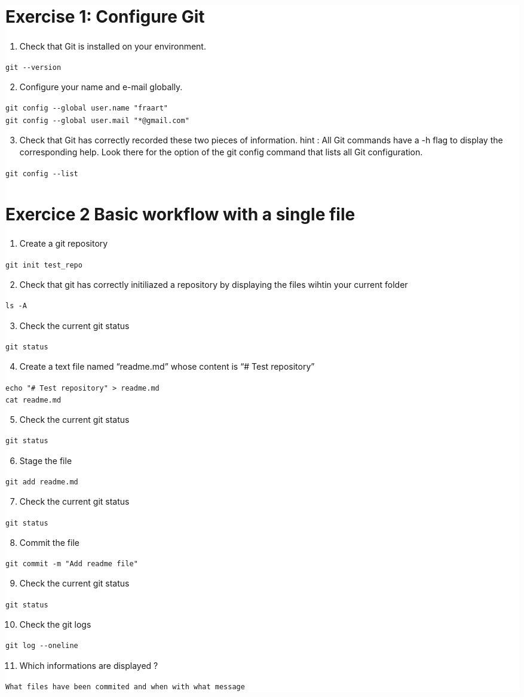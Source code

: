 # Exercise 1: Configure Git
1. Check that Git is installed on your environment.
```
git --version
```
2. Configure your name and e-mail globally.
```
git config --global user.name "fraart"
git config --global user.mail "*@gmail.com"
```
3. Check that Git has correctly recorded these two pieces of information.
hint : All Git commands have a -h flag to display the corresponding help.
Look there for the option of the git config command that lists all Git
configuration.
```
git config --list
```

# Exercice 2 Basic workflow with a single file
1. Create a git repository
```
git init test_repo
```
2. Check that git has correctly initiliazed a repository by displaying the files
wihtin your current folder
```
ls -A
```
3. Check the current git status
```
git status
```
4. Create a text file named “readme.md” whose content is “# Test repository”
```
echo "# Test repository" > readme.md
cat readme.md
```
5. Check the current git status
```
git status
```
6. Stage the file
```
git add readme.md
```
7. Check the current git status
```
git status
```
8. Commit the file
```
git commit -m "Add readme file"
```
9. Check the current git status
```
git status
```
10. Check the git logs
```
git log --oneline
```
11. Which informations are displayed ?
```
What files have been commited and when with what message
```
